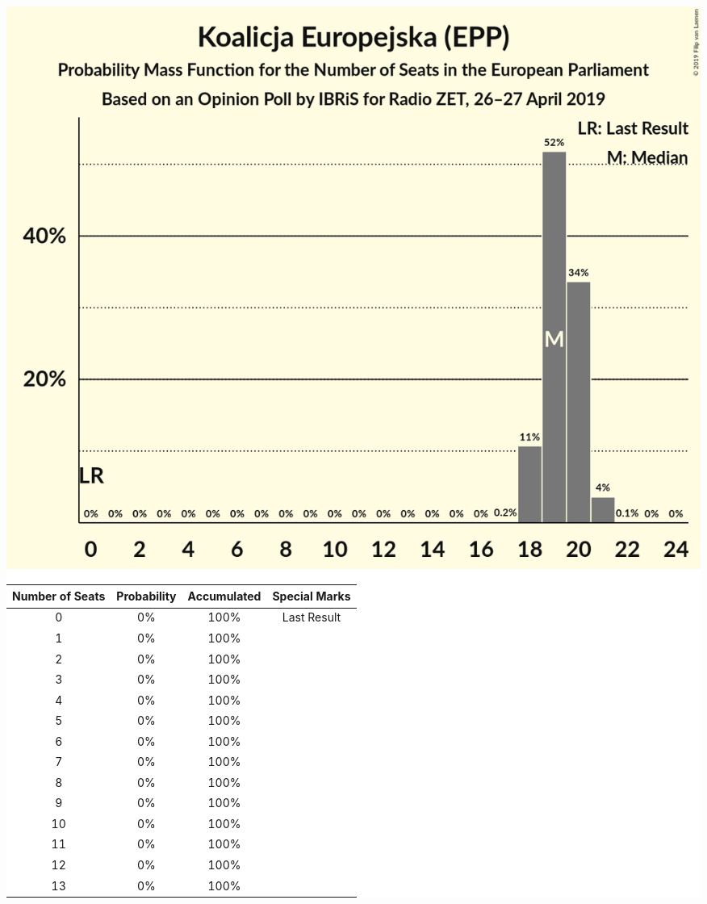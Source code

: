 ![Graph with seats probability mass function not yet produced](2019-04-27-IBRiS-seats-pmf-koalicjaeuropejskaepp.png "Seats Probability Mass Function")

| Number of Seats | Probability | Accumulated | Special Marks |
|:---------------:|:-----------:|:-----------:|:-------------:|
| 0 | 0% | 100% | Last Result |
| 1 | 0% | 100% |  |
| 2 | 0% | 100% |  |
| 3 | 0% | 100% |  |
| 4 | 0% | 100% |  |
| 5 | 0% | 100% |  |
| 6 | 0% | 100% |  |
| 7 | 0% | 100% |  |
| 8 | 0% | 100% |  |
| 9 | 0% | 100% |  |
| 10 | 0% | 100% |  |
| 11 | 0% | 100% |  |
| 12 | 0% | 100% |  |
| 13 | 0% | 100% |  |
